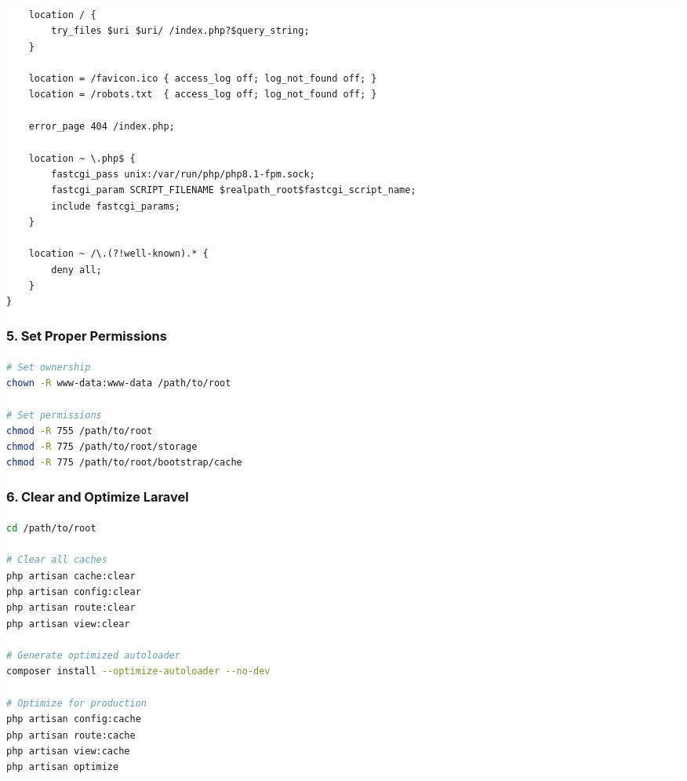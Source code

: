 ```nginx
    location / {
        try_files $uri $uri/ /index.php?$query_string;
    }
    
    location = /favicon.ico { access_log off; log_not_found off; }
    location = /robots.txt  { access_log off; log_not_found off; }
    
    error_page 404 /index.php;
    
    location ~ \.php$ {
        fastcgi_pass unix:/var/run/php/php8.1-fpm.sock;
        fastcgi_param SCRIPT_FILENAME $realpath_root$fastcgi_script_name;
        include fastcgi_params;
    }
    
    location ~ /\.(?!well-known).* {
        deny all;
    }
}
```

### **5. Set Proper Permissions**
```bash
# Set ownership
chown -R www-data:www-data /path/to/root

# Set permissions
chmod -R 755 /path/to/root
chmod -R 775 /path/to/root/storage
chmod -R 775 /path/to/root/bootstrap/cache
```

### **6. Clear and Optimize Laravel**
```bash
cd /path/to/root

# Clear all caches
php artisan cache:clear
php artisan config:clear
php artisan route:clear
php artisan view:clear

# Generate optimized autoloader
composer install --optimize-autoloader --no-dev

# Optimize for production
php artisan config:cache
php artisan route:cache
php artisan view:cache
php artisan optimize
```
